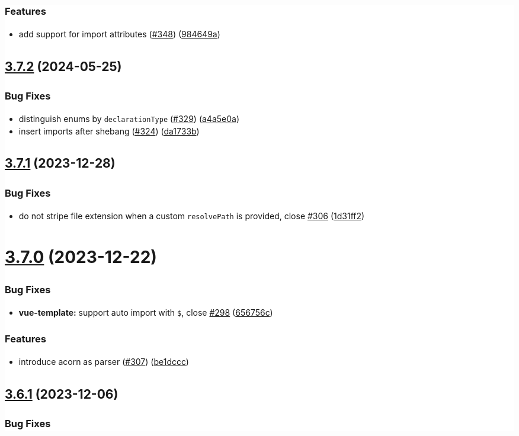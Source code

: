 ### Features

* add support for import attributes ([#348](https://github.com/unjs/unimport/issues/348)) ([984649a](https://github.com/unjs/unimport/commit/984649a1b9e44d3af3155b419d038e6efbb7de12))



## [3.7.2](https://github.com/unjs/unimport/compare/v3.7.1...v3.7.2) (2024-05-25)


### Bug Fixes

* distinguish enums by `declarationType` ([#329](https://github.com/unjs/unimport/issues/329)) ([a4a5e0a](https://github.com/unjs/unimport/commit/a4a5e0a13ae76654a18a0cb5f841512f24bc3313))
* insert imports after shebang ([#324](https://github.com/unjs/unimport/issues/324)) ([da1733b](https://github.com/unjs/unimport/commit/da1733b7ef0fe7504c8c530a13f4e0912ac306c8))



## [3.7.1](https://github.com/unjs/unimport/compare/v3.7.0...v3.7.1) (2023-12-28)


### Bug Fixes

* do not stripe file extension when a custom `resolvePath` is provided, close [#306](https://github.com/unjs/unimport/issues/306) ([1d31ff2](https://github.com/unjs/unimport/commit/1d31ff2e0c8ee45d637e2f1df48bcb2cf8d4c4e3))



# [3.7.0](https://github.com/unjs/unimport/compare/v3.6.1...v3.7.0) (2023-12-22)


### Bug Fixes

* **vue-template:** support auto import with `$`, close [#298](https://github.com/unjs/unimport/issues/298) ([656756c](https://github.com/unjs/unimport/commit/656756c05e63d05cd08b72b9616665d491b55643))


### Features

* introduce acorn as parser ([#307](https://github.com/unjs/unimport/issues/307)) ([be1dccc](https://github.com/unjs/unimport/commit/be1dccc478acd3f03c98430768232adfdfe257e0))



## [3.6.1](https://github.com/unjs/unimport/compare/v3.6.0...v3.6.1) (2023-12-06)


### Bug Fixes
